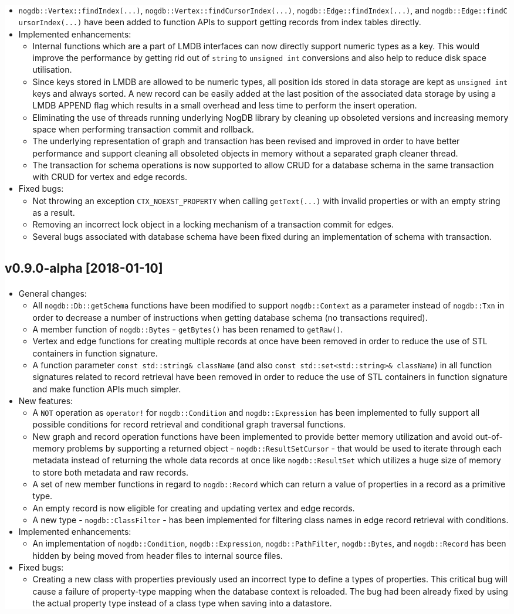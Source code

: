   * `nogdb::Vertex::findIndex(...)`, `nogdb::Vertex::findCursorIndex(...)`, `nogdb::Edge::findIndex(...)`, and `nogdb::Edge::findCursorIndex(...)` have been added to function APIs to support getting records from index tables directly.
* Implemented enhancements:
  * Internal functions which are a part of LMDB interfaces can now directly support numeric types as a key. This would improve the performance by getting rid out of `string` to `unsigned int` conversions and also help to reduce disk space utilisation.
  * Since keys stored in LMDB are allowed to be numeric types, all position ids stored in data storage are kept as `unsigned int` keys and always sorted. A new record can be easily added at the last position of the associated data storage by using a LMDB APPEND flag which results in a small overhead and less time to perform the insert operation.
  * Eliminating the use of threads running underlying NogDB library by cleaning up obsoleted versions and increasing memory space when performing transaction commit and rollback.
  * The underlying representation of graph and transaction has been revised and improved in order to have better performance and support cleaning all obsoleted objects in memory without a separated graph cleaner thread.
  * The transaction for schema operations is now supported to allow CRUD for a database schema in the same transaction with CRUD for vertex and edge records.
* Fixed bugs:
  * Not throwing an exception `CTX_NOEXST_PROPERTY` when calling `getText(...)` with invalid properties or with an empty string as a result.
  * Removing an incorrect lock object in a locking mechanism of a transaction commit for edges.
  * Several bugs associated with database schema have been fixed during an implementation of schema with transaction.

## v0.9.0-alpha [2018-01-10]
* General changes:
  * All `nogdb::Db::getSchema` functions have been modified to support `nogdb::Context` as a parameter instead of `nogdb::Txn` in order to decrease a number of instructions when getting database schema (no transactions required).
  * A member function of `nogdb::Bytes` - `getBytes()` has been renamed to `getRaw()`.
  * Vertex and edge functions for creating multiple records at once have been removed in order to reduce the use of STL containers in function signature.
  * A function parameter `const std::string& className` (and also `const std::set<std::string>& className`) in all function signatures related to record retrieval have been removed in order to reduce the use of STL containers in function signature and make function APIs much simpler.
* New features:
  * A `NOT` operation as `operator!` for `nogdb::Condition` and `nogdb::Expression` has been implemented to fully support all possible conditions for record retrieval and conditional graph traversal functions.
  * New graph and record operation functions have been implemented to provide better memory utilization and avoid out-of-memory problems by supporting a returned object - `nogdb::ResultSetCursor` - that would be used to iterate through each metadata instead of returning the whole data records at once like `nogdb::ResultSet` which utilizes a huge size of memory to store both metadata and raw records.
  * A set of new member functions in regard to `nogdb::Record` which can return a value of properties in a record as a primitive type.
  * An empty record is now eligible for creating and updating vertex and edge records.
  * A new type - `nogdb::ClassFilter` - has been implemented for filtering class names in edge record retrieval with conditions.
* Implemented enhancements:
  * An implementation of `nogdb::Condition`, `nogdb::Expression`, `nogdb::PathFilter`, `nogdb::Bytes`, and `nogdb::Record` has been hidden by being moved from header files to internal source files.
* Fixed bugs:
  * Creating a new class with properties previously used an incorrect type to define a types of properties. This critical bug will cause a failure of property-type mapping when the database context is reloaded. The bug had been already fixed by using the actual property type instead of a class type when saving into a datastore.
  